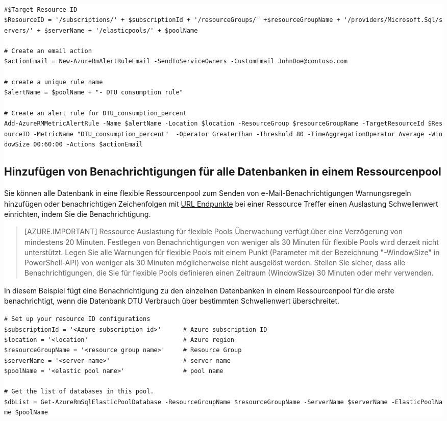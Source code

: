     #$Target Resource ID
    $ResourceID = '/subscriptions/' + $subscriptionId + '/resourceGroups/' +$resourceGroupName + '/providers/Microsoft.Sql/servers/' + $serverName + '/elasticpools/' + $poolName

    # Create an email action
    $actionEmail = New-AzureRmAlertRuleEmail -SendToServiceOwners -CustomEmail JohnDoe@contoso.com

    # create a unique rule name
    $alertName = $poolName + "- DTU consumption rule"

    # Create an alert rule for DTU_consumption_percent
    Add-AzureRMMetricAlertRule -Name $alertName -Location $location -ResourceGroup $resourceGroupName -TargetResourceId $ResourceID -MetricName "DTU_consumption_percent"  -Operator GreaterThan -Threshold 80 -TimeAggregationOperator Average -WindowSize 00:60:00 -Actions $actionEmail 

## <a name="add-alerts-to-all-databases-in-a-pool"></a>Hinzufügen von Benachrichtigungen für alle Datenbanken in einem Ressourcenpool

Sie können alle Datenbank in eine flexible Ressourcenpool zum Senden von e-Mail-Benachrichtigungen Warnungsregeln hinzufügen oder benachrichtigen Zeichenfolgen mit [URL Endpunkte](https://msdn.microsoft.com/library/mt718036.aspx) bei einer Ressource Treffer einen Auslastung Schwellenwert einrichten, indem Sie die Benachrichtigung. 

> [AZURE.IMPORTANT] Ressource Auslastung für flexible Pools Überwachung verfügt über eine Verzögerung von mindestens 20 Minuten. Festlegen von Benachrichtigungen von weniger als 30 Minuten für flexible Pools wird derzeit nicht unterstützt. Legen Sie alle Warnungen für flexible Pools mit einem Punkt (Parameter mit der Bezeichnung "-WindowSize" in PowerShell-API) von weniger als 30 Minuten möglicherweise nicht ausgelöst werden. Stellen Sie sicher, dass alle Benachrichtigungen, die Sie für flexible Pools definieren einen Zeitraum (WindowSize) 30 Minuten oder mehr verwenden.

In diesem Beispiel fügt eine Benachrichtigung zu den einzelnen Datenbanken in einem Ressourcenpool für die erste benachrichtigt, wenn die Datenbank DTU Verbrauch über bestimmten Schwellenwert überschreitet.

    # Set up your resource ID configurations
    $subscriptionId = '<Azure subscription id>'      # Azure subscription ID
    $location = '<location'                          # Azure region
    $resourceGroupName = '<resource group name>'     # Resource Group
    $serverName = '<server name>'                    # server name
    $poolName = '<elastic pool name>'                # pool name 

    # Get the list of databases in this pool.
    $dbList = Get-AzureRmSqlElasticPoolDatabase -ResourceGroupName $resourceGroupName -ServerName $serverName -ElasticPoolName $poolName
